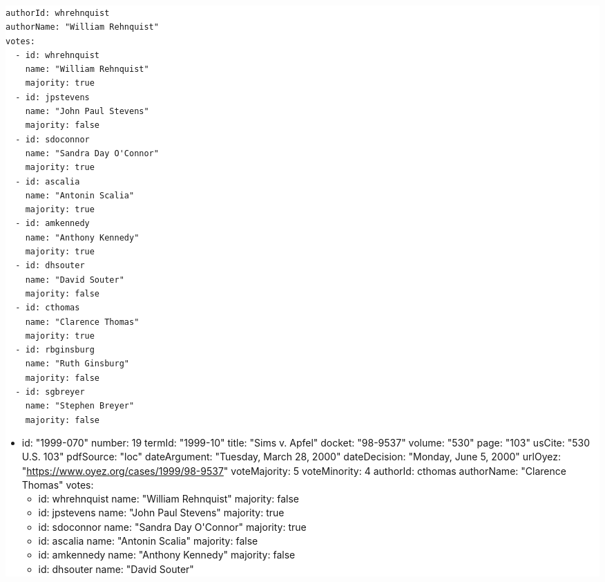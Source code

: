     authorId: whrehnquist
    authorName: "William Rehnquist"
    votes:
      - id: whrehnquist
        name: "William Rehnquist"
        majority: true
      - id: jpstevens
        name: "John Paul Stevens"
        majority: false
      - id: sdoconnor
        name: "Sandra Day O'Connor"
        majority: true
      - id: ascalia
        name: "Antonin Scalia"
        majority: true
      - id: amkennedy
        name: "Anthony Kennedy"
        majority: true
      - id: dhsouter
        name: "David Souter"
        majority: false
      - id: cthomas
        name: "Clarence Thomas"
        majority: true
      - id: rbginsburg
        name: "Ruth Ginsburg"
        majority: false
      - id: sgbreyer
        name: "Stephen Breyer"
        majority: false
  - id: "1999-070"
    number: 19
    termId: "1999-10"
    title: "Sims v. Apfel"
    docket: "98-9537"
    volume: "530"
    page: "103"
    usCite: "530 U.S. 103"
    pdfSource: "loc"
    dateArgument: "Tuesday, March 28, 2000"
    dateDecision: "Monday, June 5, 2000"
    urlOyez: "https://www.oyez.org/cases/1999/98-9537"
    voteMajority: 5
    voteMinority: 4
    authorId: cthomas
    authorName: "Clarence Thomas"
    votes:
      - id: whrehnquist
        name: "William Rehnquist"
        majority: false
      - id: jpstevens
        name: "John Paul Stevens"
        majority: true
      - id: sdoconnor
        name: "Sandra Day O'Connor"
        majority: true
      - id: ascalia
        name: "Antonin Scalia"
        majority: false
      - id: amkennedy
        name: "Anthony Kennedy"
        majority: false
      - id: dhsouter
        name: "David Souter"